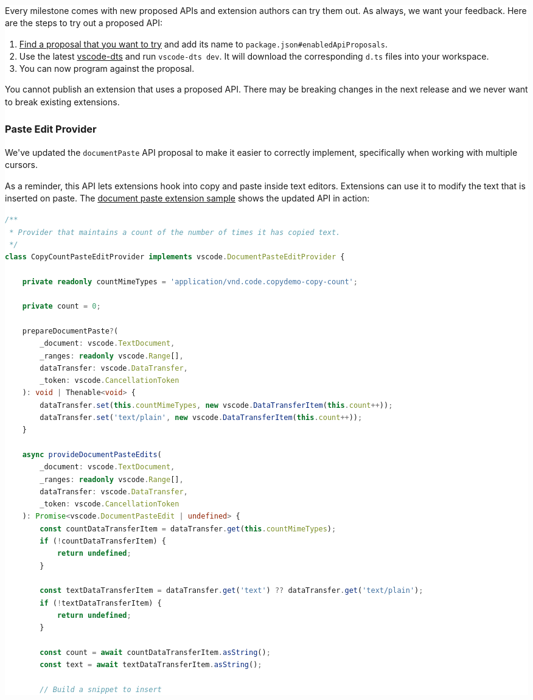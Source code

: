 Every milestone comes with new proposed APIs and extension authors can try them
out. As always, we want your feedback. Here are the steps to try out a proposed
API:

1. [Find a proposal that you want to try](https://github.com/microsoft/vscode/tree/main/src/vscode-dts)
   and add its name to `package.json#enabledApiProposals`.
1. Use the latest [vscode-dts](https://www.npmjs.com/package/vscode-dts) and run
   `vscode-dts dev`. It will download the corresponding `d.ts` files into your
   workspace.
1. You can now program against the proposal.

You cannot publish an extension that uses a proposed API. There may be breaking
changes in the next release and we never want to break existing extensions.

### Paste Edit Provider

We've updated the `documentPaste` API proposal to make it easier to correctly
implement, specifically when working with multiple cursors.

As a reminder, this API lets extensions hook into copy and paste inside text
editors. Extensions can use it to modify the text that is inserted on paste. The
[document paste extension sample](https://github.com/microsoft/vscode-extension-samples/tree/main/document-paste)
shows the updated API in action:

```ts
/**
 * Provider that maintains a count of the number of times it has copied text.
 */
class CopyCountPasteEditProvider implements vscode.DocumentPasteEditProvider {

    private readonly countMimeTypes = 'application/vnd.code.copydemo-copy-count';

    private count = 0;

    prepareDocumentPaste?(
        _document: vscode.TextDocument,
        _ranges: readonly vscode.Range[],
        dataTransfer: vscode.DataTransfer,
        _token: vscode.CancellationToken
    ): void | Thenable<void> {
        dataTransfer.set(this.countMimeTypes, new vscode.DataTransferItem(this.count++));
        dataTransfer.set('text/plain', new vscode.DataTransferItem(this.count++));
    }

    async provideDocumentPasteEdits(
        _document: vscode.TextDocument,
        _ranges: readonly vscode.Range[],
        dataTransfer: vscode.DataTransfer,
        _token: vscode.CancellationToken
    ): Promise<vscode.DocumentPasteEdit | undefined> {
        const countDataTransferItem = dataTransfer.get(this.countMimeTypes);
        if (!countDataTransferItem) {
            return undefined;
        }

        const textDataTransferItem = dataTransfer.get('text') ?? dataTransfer.get('text/plain');
        if (!textDataTransferItem) {
            return undefined;
        }

        const count = await countDataTransferItem.asString();
        const text = await textDataTransferItem.asString();

        // Build a snippet to insert
```